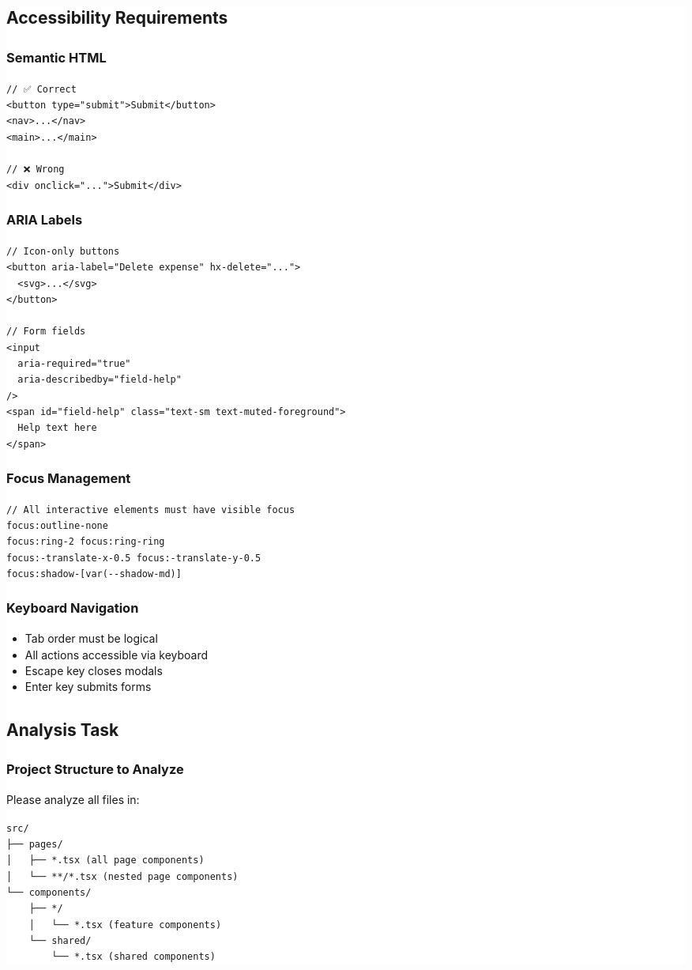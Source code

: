 ## Accessibility Requirements

### Semantic HTML
```tsx
// ✅ Correct
<button type="submit">Submit</button>
<nav>...</nav>
<main>...</main>

// ❌ Wrong
<div onclick="...">Submit</div>
```

### ARIA Labels
```tsx
// Icon-only buttons
<button aria-label="Delete expense" hx-delete="...">
  <svg>...</svg>
</button>

// Form fields
<input 
  aria-required="true"
  aria-describedby="field-help"
/>
<span id="field-help" class="text-sm text-muted-foreground">
  Help text here
</span>
```

### Focus Management
```tsx
// All interactive elements must have visible focus
focus:outline-none
focus:ring-2 focus:ring-ring
focus:-translate-x-0.5 focus:-translate-y-0.5
focus:shadow-[var(--shadow-md)]
```

### Keyboard Navigation
- Tab order must be logical
- All actions accessible via keyboard
- Escape key closes modals
- Enter key submits forms

## Analysis Task

### Project Structure to Analyze

Please analyze all files in:
```
src/
├── pages/
│   ├── *.tsx (all page components)
│   └── **/*.tsx (nested page components)
└── components/
    ├── */
    │   └── *.tsx (feature components)
    └── shared/
        └── *.tsx (shared components)
```
